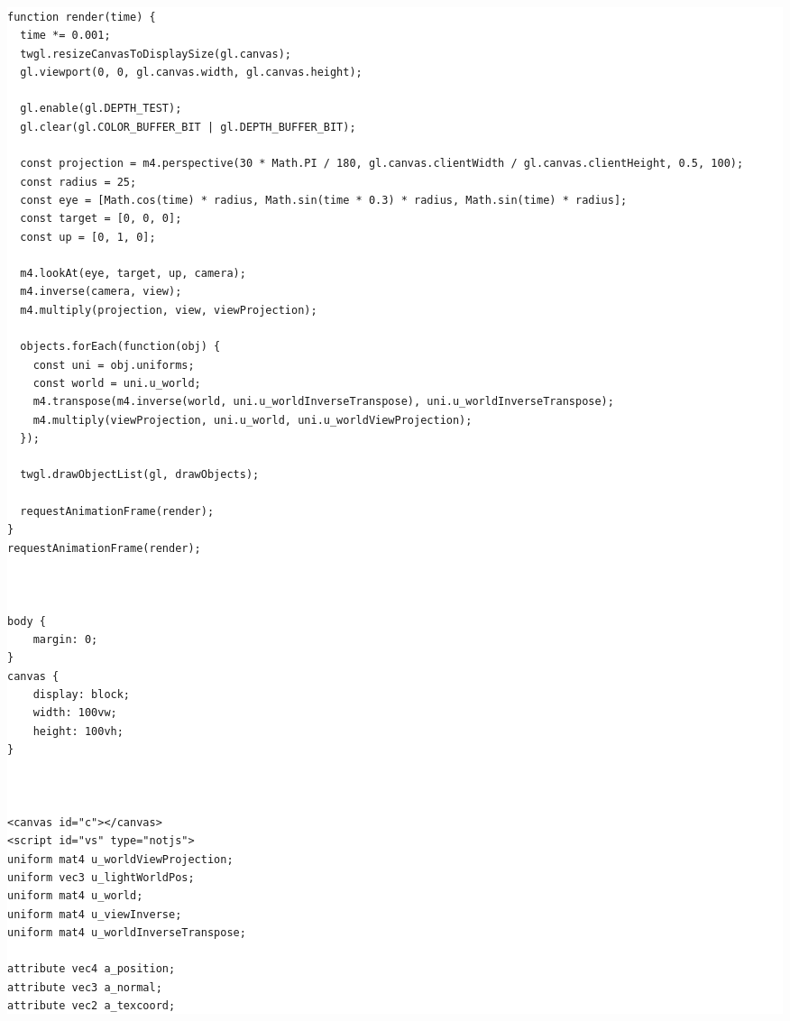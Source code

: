     function render(time) {
      time *= 0.001;
      twgl.resizeCanvasToDisplaySize(gl.canvas);
      gl.viewport(0, 0, gl.canvas.width, gl.canvas.height);

      gl.enable(gl.DEPTH_TEST);
      gl.clear(gl.COLOR_BUFFER_BIT | gl.DEPTH_BUFFER_BIT);

      const projection = m4.perspective(30 * Math.PI / 180, gl.canvas.clientWidth / gl.canvas.clientHeight, 0.5, 100);
      const radius = 25;
      const eye = [Math.cos(time) * radius, Math.sin(time * 0.3) * radius, Math.sin(time) * radius];
      const target = [0, 0, 0];
      const up = [0, 1, 0];

      m4.lookAt(eye, target, up, camera);
      m4.inverse(camera, view);
      m4.multiply(projection, view, viewProjection);

      objects.forEach(function(obj) {
        const uni = obj.uniforms;
        const world = uni.u_world;
        m4.transpose(m4.inverse(world, uni.u_worldInverseTranspose), uni.u_worldInverseTranspose);
        m4.multiply(viewProjection, uni.u_world, uni.u_worldViewProjection);
      });

      twgl.drawObjectList(gl, drawObjects);

      requestAnimationFrame(render);
    }
    requestAnimationFrame(render);



    body {
        margin: 0;
    }
    canvas {
        display: block;
        width: 100vw;
        height: 100vh;
    }



    <canvas id="c"></canvas>
    <script id="vs" type="notjs">
    uniform mat4 u_worldViewProjection;
    uniform vec3 u_lightWorldPos;
    uniform mat4 u_world;
    uniform mat4 u_viewInverse;
    uniform mat4 u_worldInverseTranspose;

    attribute vec4 a_position;
    attribute vec3 a_normal;
    attribute vec2 a_texcoord;


[1]: https://i.stack.imgur.com/lKzFn.png